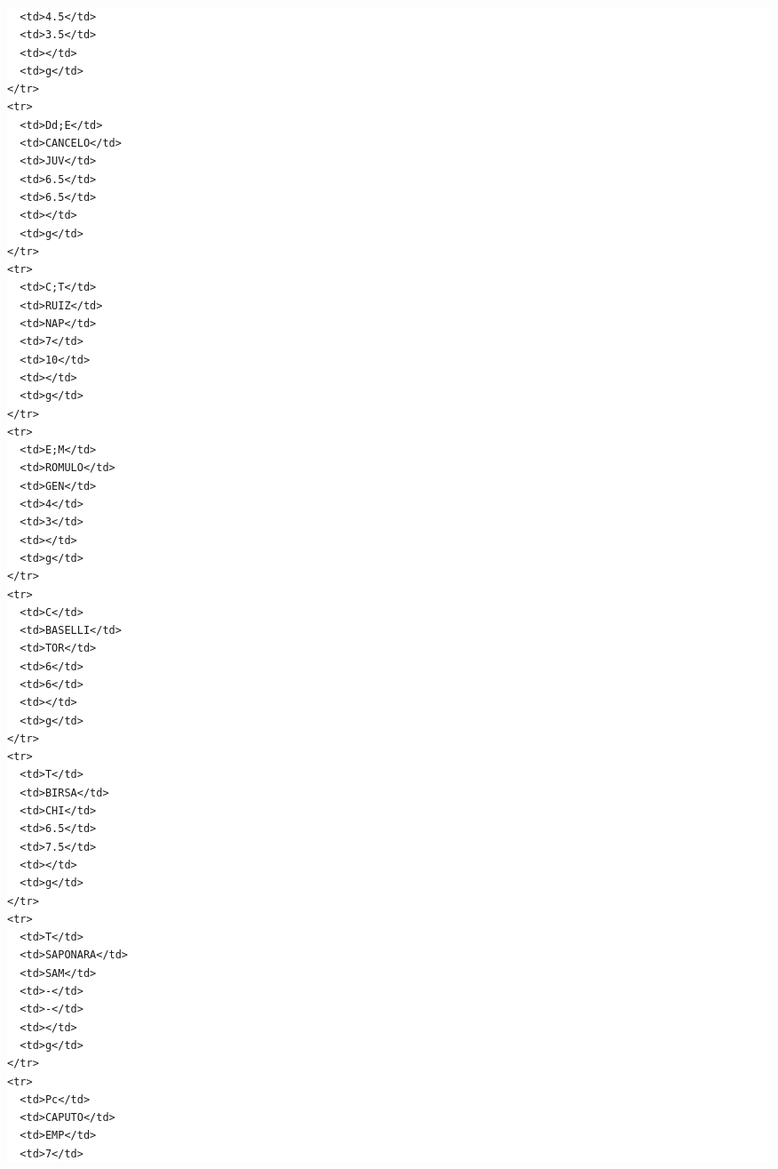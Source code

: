       <td>4.5</td>
      <td>3.5</td>
      <td></td>
      <td>g</td>
    </tr>
    <tr>
      <td>Dd;E</td>
      <td>CANCELO</td>
      <td>JUV</td>
      <td>6.5</td>
      <td>6.5</td>
      <td></td>
      <td>g</td>
    </tr>
    <tr>
      <td>C;T</td>
      <td>RUIZ</td>
      <td>NAP</td>
      <td>7</td>
      <td>10</td>
      <td></td>
      <td>g</td>
    </tr>
    <tr>
      <td>E;M</td>
      <td>ROMULO</td>
      <td>GEN</td>
      <td>4</td>
      <td>3</td>
      <td></td>
      <td>g</td>
    </tr>
    <tr>
      <td>C</td>
      <td>BASELLI</td>
      <td>TOR</td>
      <td>6</td>
      <td>6</td>
      <td></td>
      <td>g</td>
    </tr>
    <tr>
      <td>T</td>
      <td>BIRSA</td>
      <td>CHI</td>
      <td>6.5</td>
      <td>7.5</td>
      <td></td>
      <td>g</td>
    </tr>
    <tr>
      <td>T</td>
      <td>SAPONARA</td>
      <td>SAM</td>
      <td>-</td>
      <td>-</td>
      <td></td>
      <td>g</td>
    </tr>
    <tr>
      <td>Pc</td>
      <td>CAPUTO</td>
      <td>EMP</td>
      <td>7</td>